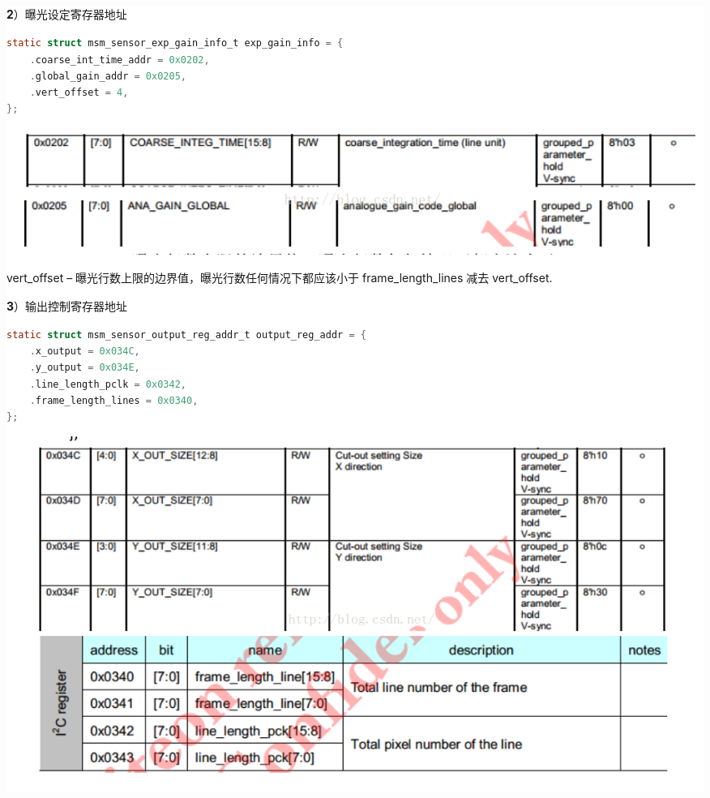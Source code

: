**2**）曝光设定寄存器地址

```c
static struct msm_sensor_exp_gain_info_t exp_gain_info = {
	.coarse_int_time_addr = 0x0202,
	.global_gain_addr = 0x0205,
	.vert_offset = 4,
};
```

![](image/csi_7.png)

vert_offset – 曝光行数上限的边界值，曝光行数任何情况下都应该小于
frame_length_lines 减去 vert_offset.

**3**）输出控制寄存器地址

```c
static struct msm_sensor_output_reg_addr_t output_reg_addr = {
	.x_output = 0x034C,
	.y_output = 0x034E,
	.line_length_pclk = 0x0342,
	.frame_length_lines = 0x0340,
};
```

![](image/csi_8.png)
